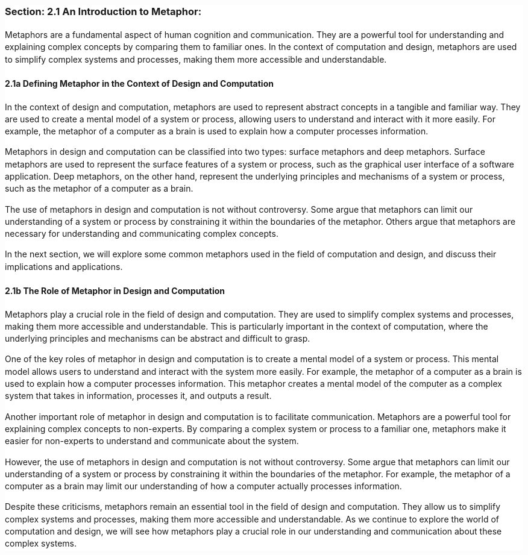 


### Section: 2.1 An Introduction to Metaphor:

Metaphors are a fundamental aspect of human cognition and communication. They are a powerful tool for understanding and explaining complex concepts by comparing them to familiar ones. In the context of computation and design, metaphors are used to simplify complex systems and processes, making them more accessible and understandable.

#### 2.1a Defining Metaphor in the Context of Design and Computation

In the context of design and computation, metaphors are used to represent abstract concepts in a tangible and familiar way. They are used to create a mental model of a system or process, allowing users to understand and interact with it more easily. For example, the metaphor of a computer as a brain is used to explain how a computer processes information.

Metaphors in design and computation can be classified into two types: surface metaphors and deep metaphors. Surface metaphors are used to represent the surface features of a system or process, such as the graphical user interface of a software application. Deep metaphors, on the other hand, represent the underlying principles and mechanisms of a system or process, such as the metaphor of a computer as a brain.

The use of metaphors in design and computation is not without controversy. Some argue that metaphors can limit our understanding of a system or process by constraining it within the boundaries of the metaphor. Others argue that metaphors are necessary for understanding and communicating complex concepts.

In the next section, we will explore some common metaphors used in the field of computation and design, and discuss their implications and applications.

#### 2.1b The Role of Metaphor in Design and Computation

Metaphors play a crucial role in the field of design and computation. They are used to simplify complex systems and processes, making them more accessible and understandable. This is particularly important in the context of computation, where the underlying principles and mechanisms can be abstract and difficult to grasp.

One of the key roles of metaphor in design and computation is to create a mental model of a system or process. This mental model allows users to understand and interact with the system more easily. For example, the metaphor of a computer as a brain is used to explain how a computer processes information. This metaphor creates a mental model of the computer as a complex system that takes in information, processes it, and outputs a result.

Another important role of metaphor in design and computation is to facilitate communication. Metaphors are a powerful tool for explaining complex concepts to non-experts. By comparing a complex system or process to a familiar one, metaphors make it easier for non-experts to understand and communicate about the system.

However, the use of metaphors in design and computation is not without controversy. Some argue that metaphors can limit our understanding of a system or process by constraining it within the boundaries of the metaphor. For example, the metaphor of a computer as a brain may limit our understanding of how a computer actually processes information.

Despite these criticisms, metaphors remain an essential tool in the field of design and computation. They allow us to simplify complex systems and processes, making them more accessible and understandable. As we continue to explore the world of computation and design, we will see how metaphors play a crucial role in our understanding and communication about these complex systems.
